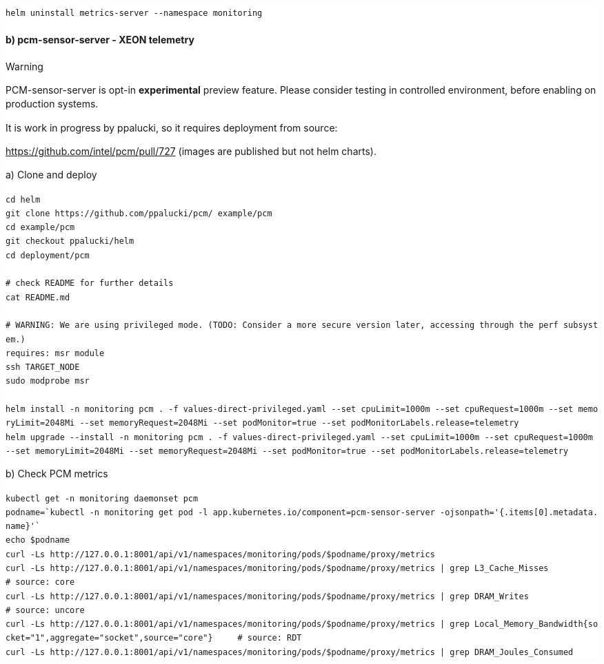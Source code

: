 ```
helm uninstall metrics-server --namespace monitoring
```

#### b) pcm-sensor-server - XEON telemetry

> [!WARNING]
> PCM-sensor-server is opt-in **experimental** preview feature. Please consider testing in controlled environment, before enabling on production systems.

It is work in progress by ppalucki, so it requires deployment from source:

https://github.com/intel/pcm/pull/727 (images are published but not helm charts).

a) Clone and deploy
```
cd helm
git clone https://github.com/ppalucki/pcm/ example/pcm
cd example/pcm
git checkout ppalucki/helm
cd deployment/pcm

# check README for further details
cat README.md

# WARNING: We are using privileged mode. (TODO: Consider a more secure version later, accessing through the perf subsystem.)
requires: msr module
ssh TARGET_NODE
sudo modprobe msr

helm install -n monitoring pcm . -f values-direct-privileged.yaml --set cpuLimit=1000m --set cpuRequest=1000m --set memoryLimit=2048Mi --set memoryRequest=2048Mi --set podMonitor=true --set podMonitorLabels.release=telemetry
helm upgrade --install -n monitoring pcm . -f values-direct-privileged.yaml --set cpuLimit=1000m --set cpuRequest=1000m --set memoryLimit=2048Mi --set memoryRequest=2048Mi --set podMonitor=true --set podMonitorLabels.release=telemetry
```

b) Check PCM metrics
```
kubectl get -n monitoring daemonset pcm
podname=`kubectl -n monitoring get pod -l app.kubernetes.io/component=pcm-sensor-server -ojsonpath='{.items[0].metadata.name}'`
echo $podname
curl -Ls http://127.0.0.1:8001/api/v1/namespaces/monitoring/pods/$podname/proxy/metrics
curl -Ls http://127.0.0.1:8001/api/v1/namespaces/monitoring/pods/$podname/proxy/metrics | grep L3_Cache_Misses                                                         # source: core
curl -Ls http://127.0.0.1:8001/api/v1/namespaces/monitoring/pods/$podname/proxy/metrics | grep DRAM_Writes                                                             # source: uncore
curl -Ls http://127.0.0.1:8001/api/v1/namespaces/monitoring/pods/$podname/proxy/metrics | grep Local_Memory_Bandwidth{socket="1",aggregate="socket",source="core"}     # source: RDT
curl -Ls http://127.0.0.1:8001/api/v1/namespaces/monitoring/pods/$podname/proxy/metrics | grep DRAM_Joules_Consumed 
```
